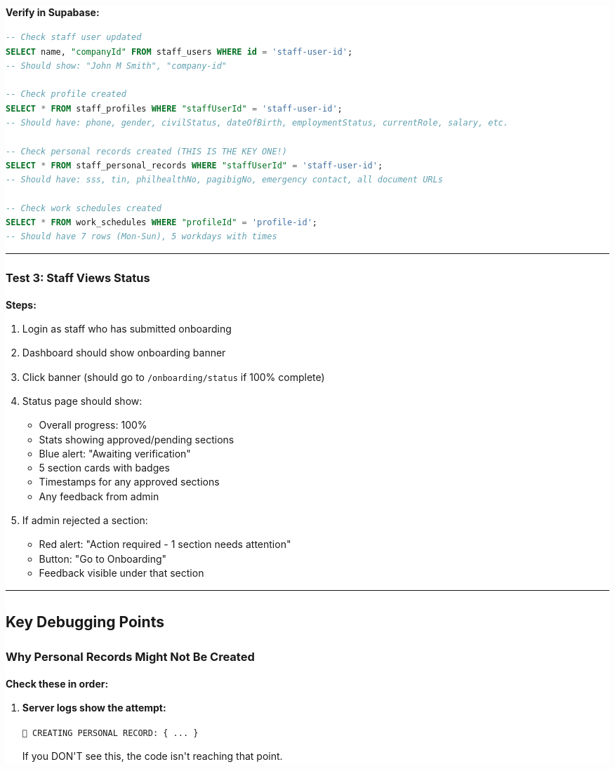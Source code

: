 **Verify in Supabase:**
```sql
-- Check staff user updated
SELECT name, "companyId" FROM staff_users WHERE id = 'staff-user-id';
-- Should show: "John M Smith", "company-id"

-- Check profile created
SELECT * FROM staff_profiles WHERE "staffUserId" = 'staff-user-id';
-- Should have: phone, gender, civilStatus, dateOfBirth, employmentStatus, currentRole, salary, etc.

-- Check personal records created (THIS IS THE KEY ONE!)
SELECT * FROM staff_personal_records WHERE "staffUserId" = 'staff-user-id';
-- Should have: sss, tin, philhealthNo, pagibigNo, emergency contact, all document URLs

-- Check work schedules created
SELECT * FROM work_schedules WHERE "profileId" = 'profile-id';
-- Should have 7 rows (Mon-Sun), 5 workdays with times
```

---

### Test 3: Staff Views Status

**Steps:**
1. Login as staff who has submitted onboarding
2. Dashboard should show onboarding banner
3. Click banner (should go to `/onboarding/status` if 100% complete)
4. Status page should show:
   - Overall progress: 100%
   - Stats showing approved/pending sections
   - Blue alert: "Awaiting verification"
   - 5 section cards with badges
   - Timestamps for any approved sections
   - Any feedback from admin

5. If admin rejected a section:
   - Red alert: "Action required - 1 section needs attention"
   - Button: "Go to Onboarding"
   - Feedback visible under that section

---

## Key Debugging Points

### Why Personal Records Might Not Be Created

**Check these in order:**

1. **Server logs show the attempt:**
   ```
   🔐 CREATING PERSONAL RECORD: { ... }
   ```
   If you DON'T see this, the code isn't reaching that point.
